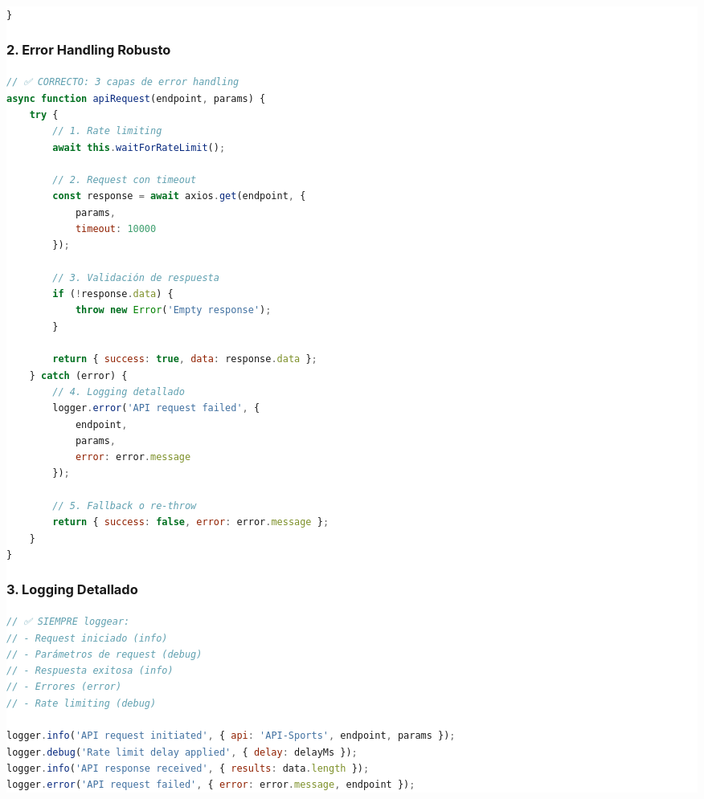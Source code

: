 ```javascript
}
```

### 2. Error Handling Robusto

```javascript
// ✅ CORRECTO: 3 capas de error handling
async function apiRequest(endpoint, params) {
    try {
        // 1. Rate limiting
        await this.waitForRateLimit();

        // 2. Request con timeout
        const response = await axios.get(endpoint, {
            params,
            timeout: 10000
        });

        // 3. Validación de respuesta
        if (!response.data) {
            throw new Error('Empty response');
        }

        return { success: true, data: response.data };
    } catch (error) {
        // 4. Logging detallado
        logger.error('API request failed', {
            endpoint,
            params,
            error: error.message
        });

        // 5. Fallback o re-throw
        return { success: false, error: error.message };
    }
}
```

### 3. Logging Detallado

```javascript
// ✅ SIEMPRE loggear:
// - Request iniciado (info)
// - Parámetros de request (debug)
// - Respuesta exitosa (info)
// - Errores (error)
// - Rate limiting (debug)

logger.info('API request initiated', { api: 'API-Sports', endpoint, params });
logger.debug('Rate limit delay applied', { delay: delayMs });
logger.info('API response received', { results: data.length });
logger.error('API request failed', { error: error.message, endpoint });
```
